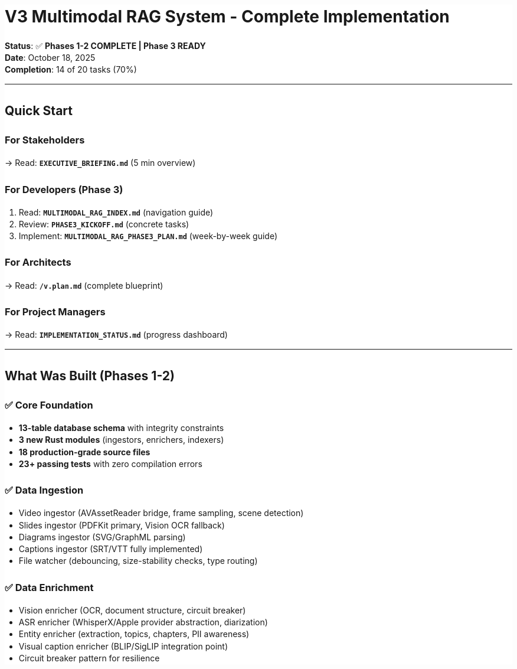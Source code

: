 # V3 Multimodal RAG System - Complete Implementation

**Status**: ✅ **Phases 1-2 COMPLETE | Phase 3 READY**  
**Date**: October 18, 2025  
**Completion**: 14 of 20 tasks (70%)

---

## Quick Start

### For Stakeholders
→ Read: **`EXECUTIVE_BRIEFING.md`** (5 min overview)

### For Developers (Phase 3)
1. Read: **`MULTIMODAL_RAG_INDEX.md`** (navigation guide)
2. Review: **`PHASE3_KICKOFF.md`** (concrete tasks)
3. Implement: **`MULTIMODAL_RAG_PHASE3_PLAN.md`** (week-by-week guide)

### For Architects
→ Read: **`/v.plan.md`** (complete blueprint)

### For Project Managers
→ Read: **`IMPLEMENTATION_STATUS.md`** (progress dashboard)

---

## What Was Built (Phases 1-2)

### ✅ Core Foundation
- **13-table database schema** with integrity constraints
- **3 new Rust modules** (ingestors, enrichers, indexers)
- **18 production-grade source files**
- **23+ passing tests** with zero compilation errors

### ✅ Data Ingestion
- Video ingestor (AVAssetReader bridge, frame sampling, scene detection)
- Slides ingestor (PDFKit primary, Vision OCR fallback)
- Diagrams ingestor (SVG/GraphML parsing)
- Captions ingestor (SRT/VTT fully implemented)
- File watcher (debouncing, size-stability checks, type routing)

### ✅ Data Enrichment
- Vision enricher (OCR, document structure, circuit breaker)
- ASR enricher (WhisperX/Apple provider abstraction, diarization)
- Entity enricher (extraction, topics, chapters, PII awareness)
- Visual caption enricher (BLIP/SigLIP integration point)
- Circuit breaker pattern for resilience
